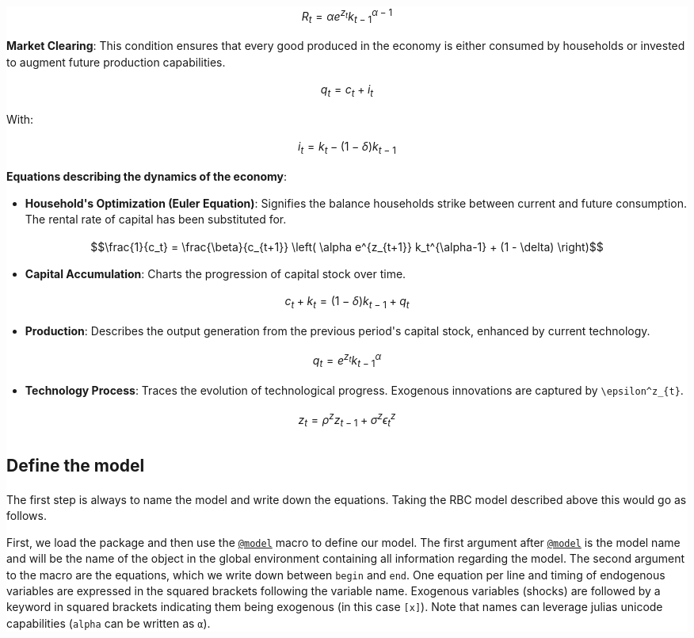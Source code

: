 ```math
R_t = \alpha e^{z_t} k_{t-1}^{\alpha-1}
```

**Market Clearing**:
This condition ensures that every good produced in the economy is either consumed by households or invested to augment future production capabilities.

```math
q_t = c_t + i_t
```

With:

```math
i_t = k_t - (1-\delta)k_{t-1}
```

**Equations describing the dynamics of the economy**:

- **Household's Optimization (Euler Equation)**: Signifies the balance households strike between current and future consumption. The rental rate of capital has been substituted for.

```math
\frac{1}{c_t} = \frac{\beta}{c_{t+1}} \left( \alpha e^{z_{t+1}} k_t^{\alpha-1} + (1 - \delta) \right)
```

- **Capital Accumulation**: Charts the progression of capital stock over time.

```math
c_t + k_t = (1-\delta)k_{t-1} + q_t
```

- **Production**: Describes the output generation from the previous period's capital stock, enhanced by current technology.

```math
q_t = e^{z_t} k_{t-1}^{\alpha}
```

- **Technology Process**: Traces the evolution of technological progress. Exogenous innovations are captured by ``\epsilon^z_{t}``.

```math
z_{t} = \rho^z z_{t-1} + \sigma^z \epsilon^z_{t}
```

## Define the model

The first step is always to name the model and write down the equations. Taking the RBC model described above this would go as follows.

First, we load the package and then use the [`@model`](@ref) macro to define our model. The first argument after [`@model`](@ref) is the model name and will be the name of the object in the global environment containing all information regarding the model. The second argument to the macro are the equations, which we write down between `begin` and `end`. One equation per line and timing of endogenous variables are expressed in the squared brackets following the variable name. Exogenous variables (shocks) are followed by a keyword in squared brackets indicating them being exogenous (in this case `[x]`). Note that names can leverage julias unicode capabilities (`alpha` can be written as `α`).
